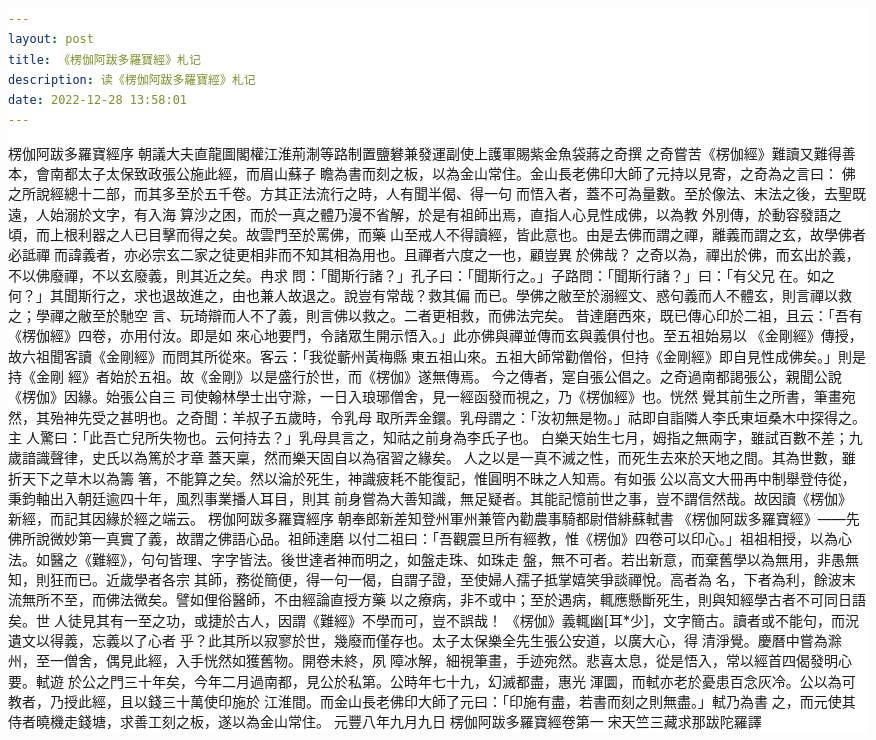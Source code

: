 ```yaml
---
layout: post
title: 《楞伽阿跋多羅寶經》札记
description: 读《楞伽阿跋多羅寶經》札记
date: 2022-12-28 13:58:01
---
```



楞伽阿跋多羅寶經序
朝議大夫直龍圖閣權江淮荊淛等路制置鹽礬兼發運副使上護軍賜紫金魚袋蔣之奇撰
之奇嘗苦《楞伽經》難讀又難得善本，會南都太子太保致政張公施此經，而眉山蘇子
瞻為書而刻之板，以為金山常住。金山長老佛印大師了元持以見寄，之奇為之言曰：
佛之所說經總十二部，而其多至於五千卷。方其正法流行之時，人有聞半偈、得一句
而悟入者，蓋不可為量數。至於像法、末法之後，去聖既遠，人始溺於文字，有入海
算沙之困，而於一真之體乃漫不省解，於是有祖師出焉，直指人心見性成佛，以為教
外別傳，於動容發語之頃，而上根利器之人已目擊而得之矣。故雲門至於罵佛，而藥
山至戒人不得讀經，皆此意也。由是去佛而謂之禪，離義而謂之玄，故學佛者必詆禪
而諱義者，亦必宗玄二家之徒更相非而不知其相為用也。且禪者六度之一也，顧豈異
於佛哉？
之奇以為，禪出於佛，而玄出於義，不以佛廢禪，不以玄廢義，則其近之矣。冉求
問：「聞斯行諸？」孔子曰：「聞斯行之。」子路問：「聞斯行諸？」曰：「有父兄
在。如之何？」其聞斯行之，求也退故進之，由也兼人故退之。說豈有常哉？救其偏
而已。學佛之敝至於溺經文、惑句義而人不體玄，則言禪以救之；學禪之敝至於馳空
言、玩琦辯而人不了義，則言佛以救之。二者更相救，而佛法完矣。
昔達磨西來，既已傳心印於二祖，且云：「吾有《楞伽經》四卷，亦用付汝。即是如
來心地要門，令諸眾生開示悟入。」此亦佛與禪並傳而玄與義俱付也。至五祖始易以
《金剛經》傳授，故六祖聞客讀《金剛經》而問其所從來。客云：「我從蘄州黃梅縣
東五祖山來。五祖大師常勸僧俗，但持《金剛經》即自見性成佛矣。」則是持《金剛
經》者始於五祖。故《金剛》以是盛行於世，而《楞伽》遂無傳焉。
今之傳者，寔自張公倡之。之奇過南都謁張公，親聞公說《楞伽》因緣。始張公自三
司使翰林學士出守滁，一日入琅琊僧舍，見一經函發而視之，乃《楞伽經》也。恍然
覺其前生之所書，筆畫宛然，其殆神先受之甚明也。之奇聞：羊叔子五歲時，令乳母
取所弄金鐶。乳母謂之：「汝初無是物。」祜即自詣隣人李氏東垣桑木中探得之。主
人驚曰：「此吾亡兒所失物也。云何持去？」乳母具言之，知祜之前身為李氏子也。
白樂天始生七月，姆指之無兩字，雖試百數不差；九歲諳識聲律，史氏以為篤於才章
蓋天稟，然而樂天固自以為宿習之緣矣。
人之以是一真不滅之性，而死生去來於天地之間。其為世數，雖折天下之草木以為籌
箸，不能算之矣。然以淪於死生，神識疲耗不能復記，惟圓明不昧之人知焉。有如張
公以高文大冊再中制舉登侍從，秉鈞軸出入朝廷逾四十年，風烈事業播人耳目，則其
前身嘗為大善知識，無足疑者。其能記憶前世之事，豈不謂信然哉。故因讀《楞伽》
新經，而記其因緣於經之端云。
楞伽阿跋多羅寶經序
朝奉郎新差知登州軍州兼管內勸農事騎都尉借緋蘇軾書
《楞伽阿跋多羅寶經》——先佛所說微妙第一真實了義，故謂之佛語心品。祖師達磨
以付二祖曰：「吾觀震旦所有經教，惟《楞伽》四卷可以印心。」祖祖相授，以為心
法。如醫之《難經》，句句皆理、字字皆法。後世達者神而明之，如盤走珠、如珠走
盤，無不可者。若出新意，而棄舊學以為無用，非愚無知，則狂而已。近歲學者各宗
其師，務從簡便，得一句一偈，自謂子證，至使婦人孺子抵掌嬉笑爭談禪悅。高者為
名，下者為利，餘波末流無所不至，而佛法微矣。譬如俚俗醫師，不由經論直授方藥
以之療病，非不或中；至於遇病，輒應懸斷死生，則與知經學古者不可同日語矣。世
人徒見其有一至之功，或捷於古人，因謂《難經》不學而可，豈不誤哉！
《楞伽》義輒幽[耳*少]，文字簡古。讀者或不能句，而況遺文以得義，忘義以了心者
乎？此其所以寂寥於世，幾廢而僅存也。太子太保樂全先生張公安道，以廣大心，得
清淨覺。慶曆中嘗為滁州，至一僧舍，偶見此經，入手恍然如獲舊物。開卷未終，夙
障冰解，細視筆畫，手迹宛然。悲喜太息，從是悟入，常以經首四偈發明心要。軾遊
於公之門三十年矣，今年二月過南都，見公於私第。公時年七十九，幻滅都盡，惠光
渾圜，而軾亦老於憂患百念灰冷。公以為可教者，乃授此經，且以錢三十萬使印施於
江淮間。而金山長老佛印大師了元曰：「印施有盡，若書而刻之則無盡。」軾乃為書
之，而元使其侍者曉機走錢塘，求善工刻之板，遂以為金山常住。
元豐八年九月九日
楞伽阿跋多羅寶經卷第一
宋天竺三藏求那跋陀羅譯